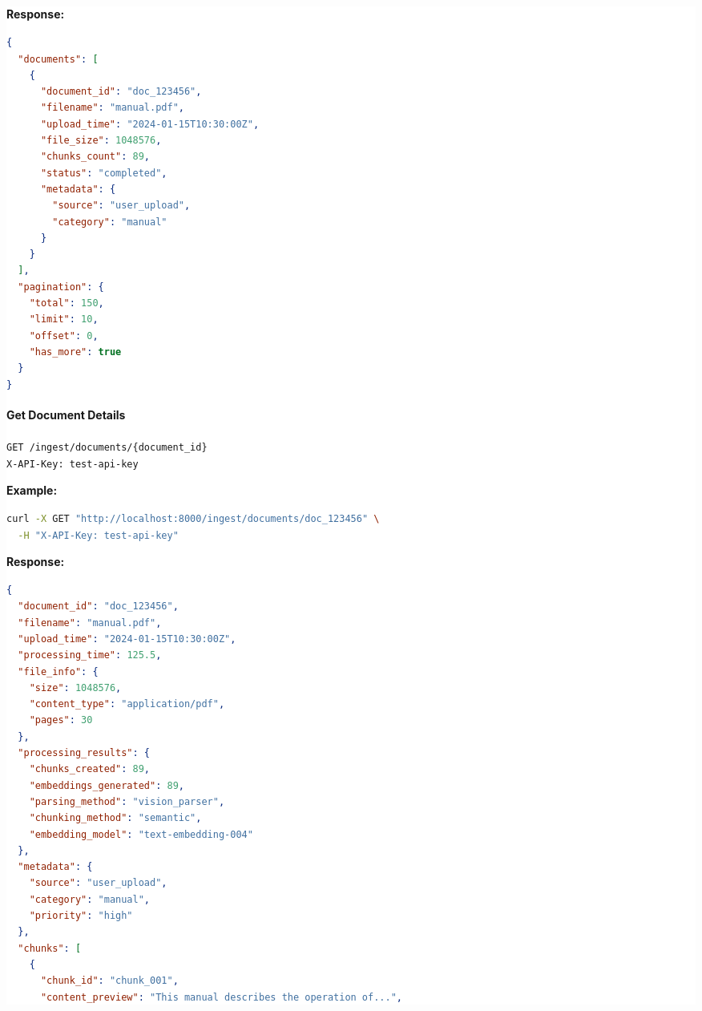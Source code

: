 **Response:**
```json
{
  "documents": [
    {
      "document_id": "doc_123456",
      "filename": "manual.pdf",
      "upload_time": "2024-01-15T10:30:00Z",
      "file_size": 1048576,
      "chunks_count": 89,
      "status": "completed",
      "metadata": {
        "source": "user_upload",
        "category": "manual"
      }
    }
  ],
  "pagination": {
    "total": 150,
    "limit": 10,
    "offset": 0,
    "has_more": true
  }
}
```

#### **Get Document Details**
```http
GET /ingest/documents/{document_id}
X-API-Key: test-api-key
```

**Example:**
```bash
curl -X GET "http://localhost:8000/ingest/documents/doc_123456" \
  -H "X-API-Key: test-api-key"
```

**Response:**
```json
{
  "document_id": "doc_123456",
  "filename": "manual.pdf",
  "upload_time": "2024-01-15T10:30:00Z",
  "processing_time": 125.5,
  "file_info": {
    "size": 1048576,
    "content_type": "application/pdf",
    "pages": 30
  },
  "processing_results": {
    "chunks_created": 89,
    "embeddings_generated": 89,
    "parsing_method": "vision_parser",
    "chunking_method": "semantic",
    "embedding_model": "text-embedding-004"
  },
  "metadata": {
    "source": "user_upload",
    "category": "manual",
    "priority": "high"
  },
  "chunks": [
    {
      "chunk_id": "chunk_001",
      "content_preview": "This manual describes the operation of...",
```